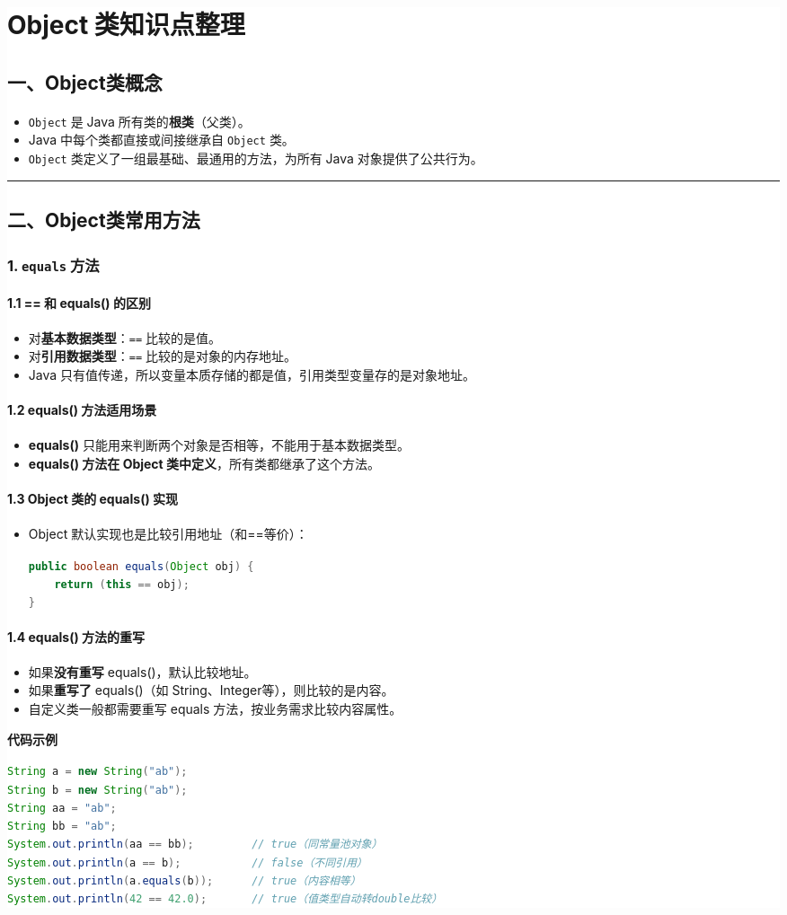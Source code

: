 # Object 类知识点整理

## 一、Object类概念

- `Object` 是 Java 所有类的**根类**（父类）。
- Java 中每个类都直接或间接继承自 `Object` 类。
- `Object` 类定义了一组最基础、最通用的方法，为所有 Java 对象提供了公共行为。

------

## 二、Object类常用方法

### 1. `equals` 方法

#### 1.1 == 和 equals() 的区别

- 对**基本数据类型**：`==` 比较的是值。
- 对**引用数据类型**：`==` 比较的是对象的内存地址。
- Java 只有值传递，所以变量本质存储的都是值，引用类型变量存的是对象地址。

#### 1.2 equals() 方法适用场景

- **equals()** 只能用来判断两个对象是否相等，不能用于基本数据类型。
- **equals() 方法在 Object 类中定义**，所有类都继承了这个方法。

#### 1.3 Object 类的 equals() 实现

- Object 默认实现也是比较引用地址（和==等价）：

  ```java
  public boolean equals(Object obj) {
      return (this == obj);
  }
  ```

#### 1.4 equals() 方法的重写

- 如果**没有重写** equals()，默认比较地址。
- 如果**重写了** equals()（如 String、Integer等），则比较的是内容。
- 自定义类一般都需要重写 equals 方法，按业务需求比较内容属性。

**代码示例**

```java
String a = new String("ab");
String b = new String("ab");
String aa = "ab";
String bb = "ab";
System.out.println(aa == bb);         // true（同常量池对象）
System.out.println(a == b);           // false（不同引用）
System.out.println(a.equals(b));      // true（内容相等）
System.out.println(42 == 42.0);       // true（值类型自动转double比较）
```
